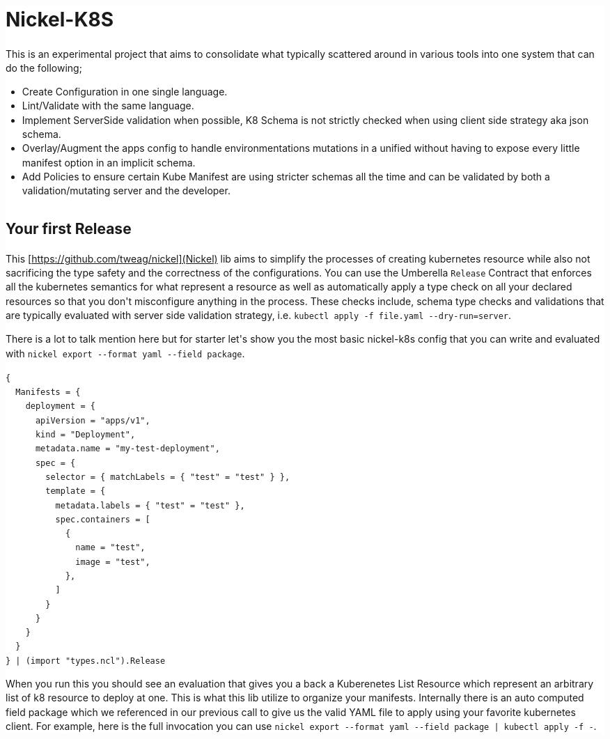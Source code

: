 # Nickel-K8S

This is an experimental project that aims to consolidate what typically scattered around in various tools into one system that can do the following;

- Create Configuration in one single language.
- Lint/Validate with the same language.
- Implement ServerSide validation when possible, K8 Schema is not strictly checked when using client side strategy aka json schema.
- Overlay/Augment the apps config to handle environmentations mutations in a unified without having to expose every little manifest option in an implicit schema.
- Add Policies to ensure certain Kube Manifest are using stricter schemas all the time and can be validated by both a validation/mutating server and the developer.

## Your first Release

This [https://github.com/tweag/nickel](Nickel) lib aims to simplify the processes of creating kubernetes resource while also not sacrificing the type safety and the correctness of the configurations. You can use the Umberella `Release` Contract that enforces all the kubernetes semantics for what represent a resource as well as automatically apply a type check on all your declared resources so that you don't misconfigure anything in the process. These checks include, schema type checks and validations that are typically evaluated with server side validation strategy, i.e. `kubectl apply -f file.yaml --dry-run=server`.

There is a lot to talk mention here but for starter let's show you the most basic nickel-k8s config that you can write and evaluated with `nickel export --format yaml --field package`.

```nickel
{
  Manifests = {
    deployment = {
      apiVersion = "apps/v1",
      kind = "Deployment",
      metadata.name = "my-test-deployment",
      spec = {
        selector = { matchLabels = { "test" = "test" } },
        template = {
          metadata.labels = { "test" = "test" },
          spec.containers = [
            {
              name = "test",
              image = "test",
            },
          ]
        }
      }
    }
  }
} | (import "types.ncl").Release
```

When you run this you should see an evaluation that gives you a back a Kuberenetes List Resource which represent an arbitrary list of k8 resource to deploy at one. This is what this lib utilize to organize your manifests. Internally there is an auto computed field package which we referenced in our previous call to give us the valid YAML file to apply using your favorite kubernetes client. For example, here is the full invocation you can use `nickel export --format yaml --field package | kubectl apply -f -`.
